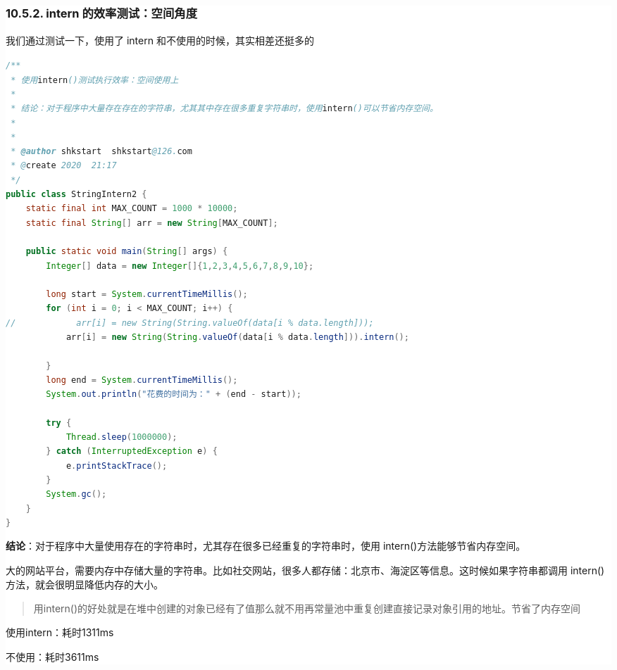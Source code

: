 





### 10.5.2. intern 的效率测试：空间角度

我们通过测试一下，使用了 intern 和不使用的时候，其实相差还挺多的

```java
/**
 * 使用intern()测试执行效率：空间使用上
 *
 * 结论：对于程序中大量存在存在的字符串，尤其其中存在很多重复字符串时，使用intern()可以节省内存空间。
 *
 *
 * @author shkstart  shkstart@126.com
 * @create 2020  21:17
 */
public class StringIntern2 {
    static final int MAX_COUNT = 1000 * 10000;
    static final String[] arr = new String[MAX_COUNT];

    public static void main(String[] args) {
        Integer[] data = new Integer[]{1,2,3,4,5,6,7,8,9,10};

        long start = System.currentTimeMillis();
        for (int i = 0; i < MAX_COUNT; i++) {
//            arr[i] = new String(String.valueOf(data[i % data.length]));
            arr[i] = new String(String.valueOf(data[i % data.length])).intern();

        }
        long end = System.currentTimeMillis();
        System.out.println("花费的时间为：" + (end - start));

        try {
            Thread.sleep(1000000);
        } catch (InterruptedException e) {
            e.printStackTrace();
        }
        System.gc();
    }
}
```

**结论**：对于程序中大量使用存在的字符串时，尤其存在很多已经重复的字符串时，使用 intern()方法能够节省内存空间。

大的网站平台，需要内存中存储大量的字符串。比如社交网站，很多人都存储：北京市、海淀区等信息。这时候如果字符串都调用 intern()方法，就会很明显降低内存的大小。

> 用intern()的好处就是在堆中创建的对象已经有了值那么就不用再常量池中重复创建直接记录对象引用的地址。节省了内存空间

使用intern：耗时1311ms

不使用：耗时3611ms


